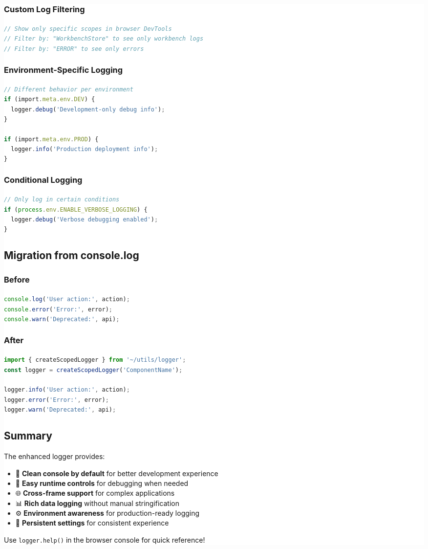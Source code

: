### Custom Log Filtering
```javascript
// Show only specific scopes in browser DevTools
// Filter by: "WorkbenchStore" to see only workbench logs
// Filter by: "ERROR" to see only errors
```

### Environment-Specific Logging
```typescript
// Different behavior per environment
if (import.meta.env.DEV) {
  logger.debug('Development-only debug info');
}

if (import.meta.env.PROD) {
  logger.info('Production deployment info');
}
```

### Conditional Logging
```typescript
// Only log in certain conditions
if (process.env.ENABLE_VERBOSE_LOGGING) {
  logger.debug('Verbose debugging enabled');
}
```

## Migration from console.log

### Before
```typescript
console.log('User action:', action);
console.error('Error:', error);
console.warn('Deprecated:', api);
```

### After
```typescript
import { createScopedLogger } from '~/utils/logger';
const logger = createScopedLogger('ComponentName');

logger.info('User action:', action);
logger.error('Error:', error);
logger.warn('Deprecated:', api);
```

## Summary

The enhanced logger provides:
- 🧹 **Clean console by default** for better development experience
- 🔧 **Easy runtime controls** for debugging when needed
- 🌐 **Cross-frame support** for complex applications
- 📊 **Rich data logging** without manual stringification
- ⚙️ **Environment awareness** for production-ready logging
- 💾 **Persistent settings** for consistent experience

Use `logger.help()` in the browser console for quick reference!
